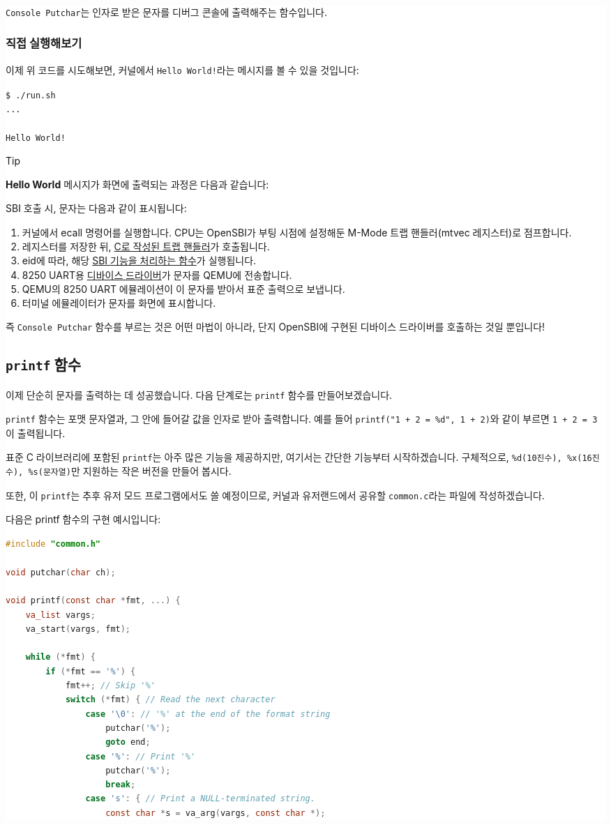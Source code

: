 `Console Putchar`는 인자로 받은 문자를 디버그 콘솔에 출력해주는 함수입니다.

### 직접 실행해보기

이제 위 코드를 시도해보면, 커널에서 `Hello World!`라는 메시지를 볼 수 있을 것입니다:

```
$ ./run.sh
...

Hello World!
```

> [!TIP]
>
> **Hello World** 메시지가 화면에 출력되는 과정은 다음과 같습니다:
>
> SBI 호출 시, 문자는 다음과 같이 표시됩니다:
>
> 1. 커널에서 ecall 명령어를 실행합니다. CPU는 OpenSBI가 부팅 시점에 설정해둔 M-Mode 트랩 핸들러(mtvec 레지스터)로 점프합니다.
> 2. 레지스터를 저장한 뒤, [C로 작성된 트랩 핸들러](https://github.com/riscv-software-src/opensbi/blob/0ad866067d7853683d88c10ea9269ae6001bcf6f/lib/sbi/sbi_trap.c#L263)가 호출됩니다.
> 3. eid에 따라, 해당 [SBI 기능을 처리하는 함수](https://github.com/riscv-software-src/opensbi/blob/0ad866067d7853683d88c10ea9269ae6001bcf6f/lib/sbi/sbi_ecall_legacy.c#L63C2-L65)가 실행됩니다. 
> 4. 8250 UART용 [디바이스 드라이버](https://github.com/riscv-software-src/opensbi/blob/0ad866067d7853683d88c10ea9269ae6001bcf6f/lib/utils/serial/uart8250.c#L77)가 문자를 QEMU에 전송합니다. 
> 5. QEMU의 8250 UART 에뮬레이션이 이 문자를 받아서 표준 출력으로 보냅니다. 
> 6. 터미널 에뮬레이터가 문자를 화면에 표시합니다.
>
> 즉 `Console Putchar` 함수를 부르는 것은 어떤 마법이 아니라, 단지 OpenSBI에 구현된 디바이스 드라이버를 호출하는 것일 뿐입니다!



## `printf` 함수

이제 단순히 문자를 출력하는 데 성공했습니다. 다음 단계로는 `printf` 함수를 만들어보겠습니다.

`printf` 함수는 포맷 문자열과, 그 안에 들어갈 값을 인자로 받아 출력합니다. 예를 들어 `printf("1 + 2 = %d", 1 + 2)`와 같이 부르면 `1 + 2 = 3`이 출력됩니다.

표준 C 라이브러리에 포함된 `printf`는 아주 많은 기능을 제공하지만, 여기서는 간단한 기능부터 시작하겠습니다. 구체적으로, `%d(10진수), %x(16진수), %s(문자열)`만 지원하는 작은 버전을 만들어 봅시다.

또한, 이 `printf`는 추후 유저 모드 프로그램에서도 쓸 예정이므로, 커널과 유저랜드에서 공유할 `common.c`라는 파일에 작성하겠습니다.

다음은 printf 함수의 구현 예시입니다:

```c [common.c]
#include "common.h"

void putchar(char ch);

void printf(const char *fmt, ...) {
    va_list vargs;
    va_start(vargs, fmt);

    while (*fmt) {
        if (*fmt == '%') {
            fmt++; // Skip '%'
            switch (*fmt) { // Read the next character
                case '\0': // '%' at the end of the format string
                    putchar('%');
                    goto end;
                case '%': // Print '%'
                    putchar('%');
                    break;
                case 's': { // Print a NULL-terminated string.
                    const char *s = va_arg(vargs, const char *);
```